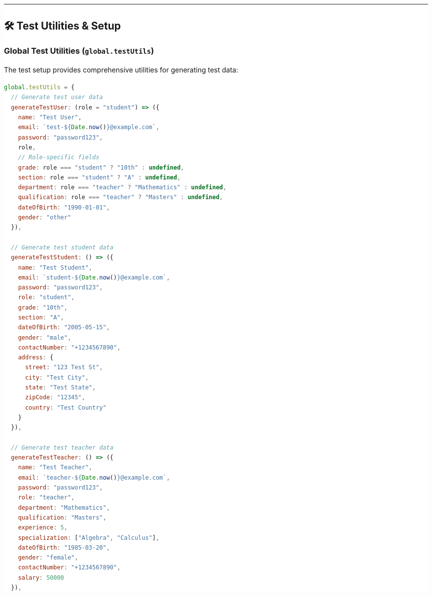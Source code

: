 ```javascript
```

---

## 🛠️ Test Utilities & Setup

### Global Test Utilities (`global.testUtils`)

The test setup provides comprehensive utilities for generating test data:

```javascript
global.testUtils = {
  // Generate test user data
  generateTestUser: (role = "student") => ({
    name: "Test User",
    email: `test-${Date.now()}@example.com`,
    password: "password123",
    role,
    // Role-specific fields
    grade: role === "student" ? "10th" : undefined,
    section: role === "student" ? "A" : undefined,
    department: role === "teacher" ? "Mathematics" : undefined,
    qualification: role === "teacher" ? "Masters" : undefined,
    dateOfBirth: "1990-01-01",
    gender: "other"
  }),

  // Generate test student data
  generateTestStudent: () => ({
    name: "Test Student",
    email: `student-${Date.now()}@example.com`,
    password: "password123",
    role: "student",
    grade: "10th",
    section: "A",
    dateOfBirth: "2005-05-15",
    gender: "male",
    contactNumber: "+1234567890",
    address: {
      street: "123 Test St",
      city: "Test City",
      state: "Test State",
      zipCode: "12345",
      country: "Test Country"
    }
  }),

  // Generate test teacher data
  generateTestTeacher: () => ({
    name: "Test Teacher",
    email: `teacher-${Date.now()}@example.com`,
    password: "password123",
    role: "teacher",
    department: "Mathematics",
    qualification: "Masters",
    experience: 5,
    specialization: ["Algebra", "Calculus"],
    dateOfBirth: "1985-03-20",
    gender: "female",
    contactNumber: "+1234567890",
    salary: 50000
  }),

```